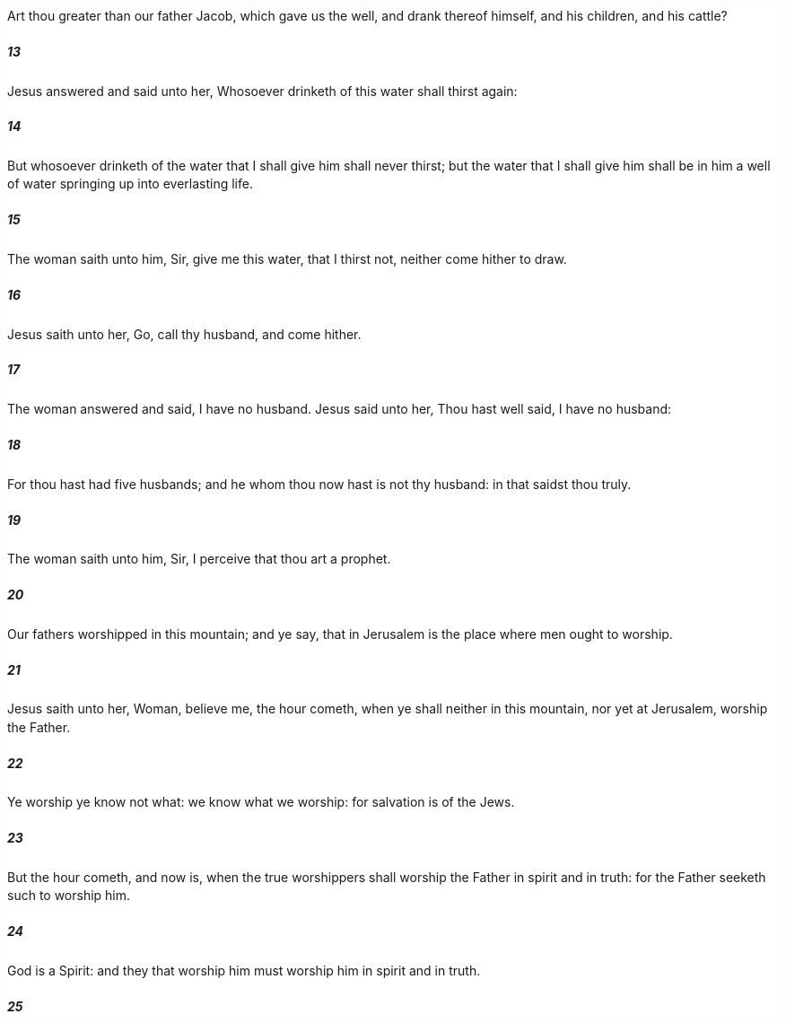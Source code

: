 Art thou greater than our father Jacob, which gave us the well, and drank thereof himself, and his children, and his cattle?

##### 13

Jesus answered and said unto her, Whosoever drinketh of this water shall thirst again:

##### 14

But whosoever drinketh of the water that I shall give him shall never thirst; but the water that I shall give him shall be in him a well of water springing up into everlasting life.

##### 15

The woman saith unto him, Sir, give me this water, that I thirst not, neither come hither to draw.

##### 16

Jesus saith unto her, Go, call thy husband, and come hither.

##### 17

The woman answered and said, I have no husband. Jesus said unto her, Thou hast well said, I have no husband:

##### 18

For thou hast had five husbands; and he whom thou now hast is not thy husband: in that saidst thou truly.

##### 19

The woman saith unto him, Sir, I perceive that thou art a prophet.

##### 20

Our fathers worshipped in this mountain; and ye say, that in Jerusalem is the place where men ought to worship.

##### 21

Jesus saith unto her, Woman, believe me, the hour cometh, when ye shall neither in this mountain, nor yet at Jerusalem, worship the Father.

##### 22

Ye worship ye know not what: we know what we worship: for salvation is of the Jews.

##### 23

But the hour cometh, and now is, when the true worshippers shall worship the Father in spirit and in truth: for the Father seeketh such to worship him.

##### 24

God is a Spirit: and they that worship him must worship him in spirit and in truth.

##### 25
